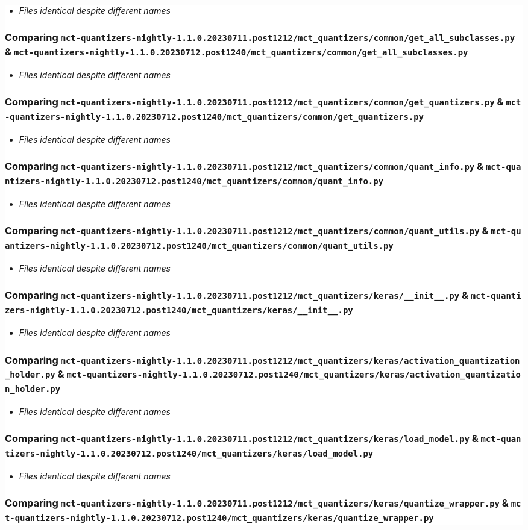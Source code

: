  * *Files identical despite different names*

### Comparing `mct-quantizers-nightly-1.1.0.20230711.post1212/mct_quantizers/common/get_all_subclasses.py` & `mct-quantizers-nightly-1.1.0.20230712.post1240/mct_quantizers/common/get_all_subclasses.py`

 * *Files identical despite different names*

### Comparing `mct-quantizers-nightly-1.1.0.20230711.post1212/mct_quantizers/common/get_quantizers.py` & `mct-quantizers-nightly-1.1.0.20230712.post1240/mct_quantizers/common/get_quantizers.py`

 * *Files identical despite different names*

### Comparing `mct-quantizers-nightly-1.1.0.20230711.post1212/mct_quantizers/common/quant_info.py` & `mct-quantizers-nightly-1.1.0.20230712.post1240/mct_quantizers/common/quant_info.py`

 * *Files identical despite different names*

### Comparing `mct-quantizers-nightly-1.1.0.20230711.post1212/mct_quantizers/common/quant_utils.py` & `mct-quantizers-nightly-1.1.0.20230712.post1240/mct_quantizers/common/quant_utils.py`

 * *Files identical despite different names*

### Comparing `mct-quantizers-nightly-1.1.0.20230711.post1212/mct_quantizers/keras/__init__.py` & `mct-quantizers-nightly-1.1.0.20230712.post1240/mct_quantizers/keras/__init__.py`

 * *Files identical despite different names*

### Comparing `mct-quantizers-nightly-1.1.0.20230711.post1212/mct_quantizers/keras/activation_quantization_holder.py` & `mct-quantizers-nightly-1.1.0.20230712.post1240/mct_quantizers/keras/activation_quantization_holder.py`

 * *Files identical despite different names*

### Comparing `mct-quantizers-nightly-1.1.0.20230711.post1212/mct_quantizers/keras/load_model.py` & `mct-quantizers-nightly-1.1.0.20230712.post1240/mct_quantizers/keras/load_model.py`

 * *Files identical despite different names*

### Comparing `mct-quantizers-nightly-1.1.0.20230711.post1212/mct_quantizers/keras/quantize_wrapper.py` & `mct-quantizers-nightly-1.1.0.20230712.post1240/mct_quantizers/keras/quantize_wrapper.py`
